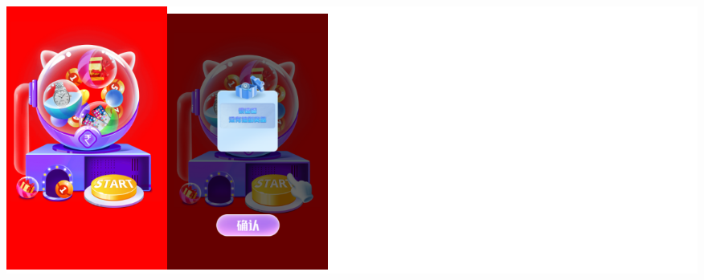 <img src="\static\exampleImg\diao-luo.png" alt="diao-luo" style="width:200px;" /><img src="\static\exampleImg\wei-zhong-jiang.png" alt="wei-zhong-jiang" style="width:200px;" />